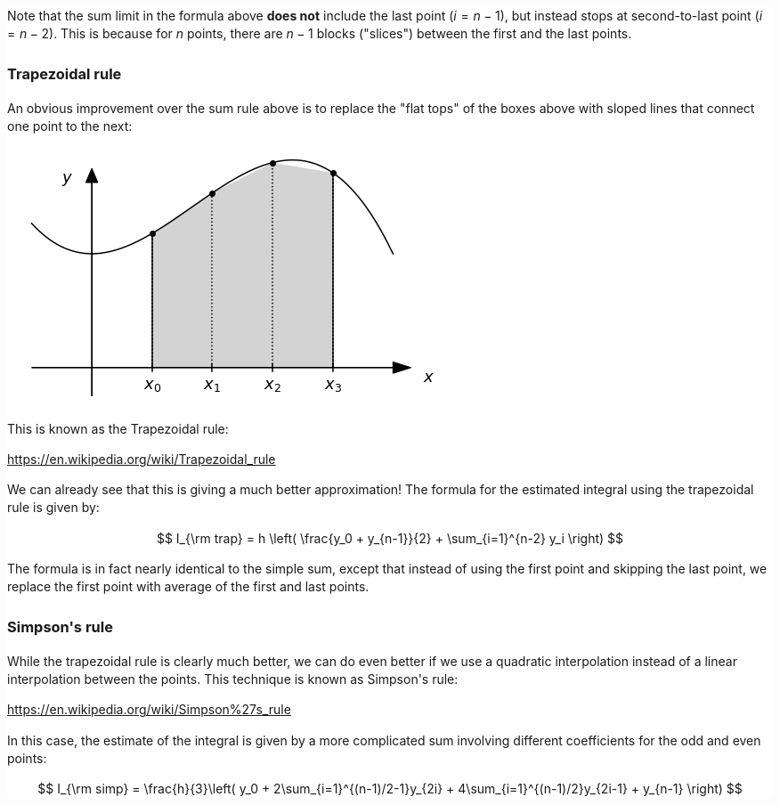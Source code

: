 Note that the sum limit in the formula above **does not** include the last point ($i = n-1$), but instead stops at second-to-last point ($i=n-2$). This is because for $n$ points, there are $n-1$ blocks ("slices") between the first and the last points.

### Trapezoidal rule

An obvious improvement over the sum rule above is to replace the "flat tops" of the boxes above with sloped lines that connect one point to the next:

![image](trapezoid_rule.png)

This is known as the Trapezoidal rule: 

https://en.wikipedia.org/wiki/Trapezoidal_rule

We can already see that this is giving a much better approximation! The formula for the estimated integral using the trapezoidal rule is given by:

$$
I_{\rm trap} =  h \left( \frac{y_0 + y_{n-1}}{2} + \sum_{i=1}^{n-2} y_i \right)
$$

The formula is in fact nearly identical to the simple sum, except that instead of using the first point and skipping the last point, we replace the first point with average of the first and last points. 

### Simpson's rule

While the trapezoidal rule is clearly much better, we can do even better if we use a quadratic interpolation instead of a linear interpolation between the points. This technique is known as Simpson's rule: 

https://en.wikipedia.org/wiki/Simpson%27s_rule

In this case, the estimate of the integral is given by a more complicated sum involving different coefficients for the odd and even points:

$$
I_{\rm simp} = \frac{h}{3}\left( y_0 + 2\sum_{i=1}^{(n-1)/2-1}y_{2i} + 4\sum_{i=1}^{(n-1)/2}y_{2i-1} + y_{n-1} \right)
$$
